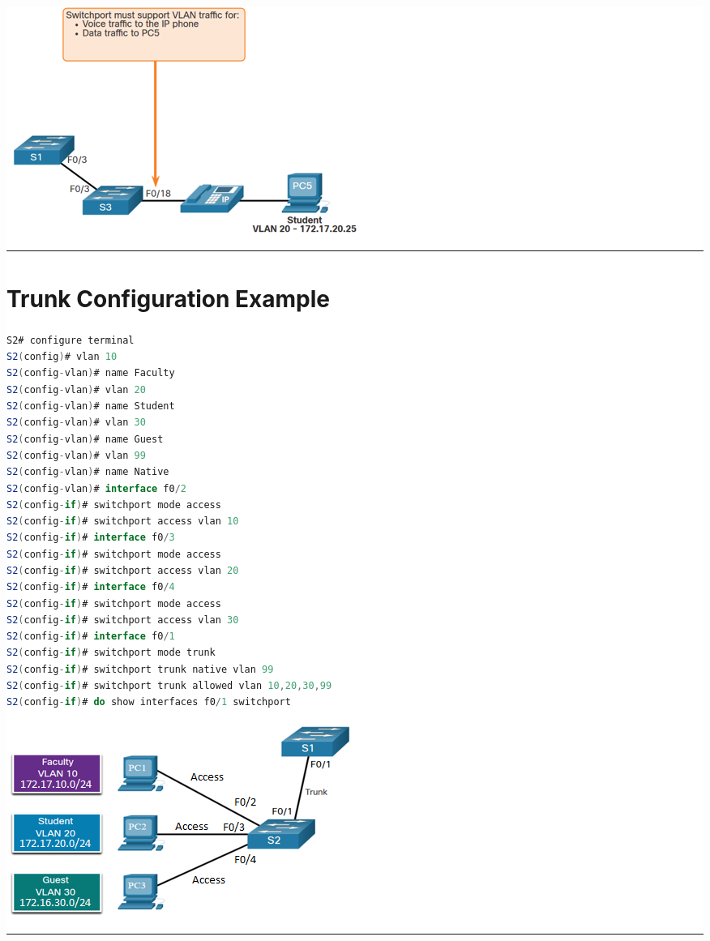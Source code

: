 ![bg 95% right:42%](img/datavoicevlan.png)

---

# Trunk Configuration Example

```csharp
S2# configure terminal
S2(config)# vlan 10
S2(config-vlan)# name Faculty
S2(config-vlan)# vlan 20
S2(config-vlan)# name Student
S2(config-vlan)# vlan 30
S2(config-vlan)# name Guest
S2(config-vlan)# vlan 99
S2(config-vlan)# name Native
S2(config-vlan)# interface f0/2
S2(config-if)# switchport mode access
S2(config-if)# switchport access vlan 10
S2(config-if)# interface f0/3
S2(config-if)# switchport mode access
S2(config-if)# switchport access vlan 20
S2(config-if)# interface f0/4
S2(config-if)# switchport mode access
S2(config-if)# switchport access vlan 30
S2(config-if)# interface f0/1
S2(config-if)# switchport mode trunk
S2(config-if)# switchport trunk native vlan 99
S2(config-if)# switchport trunk allowed vlan 10,20,30,99
S2(config-if)# do show interfaces f0/1 switchport
```

![bg 90% right:39%](img/trunk.png)

---